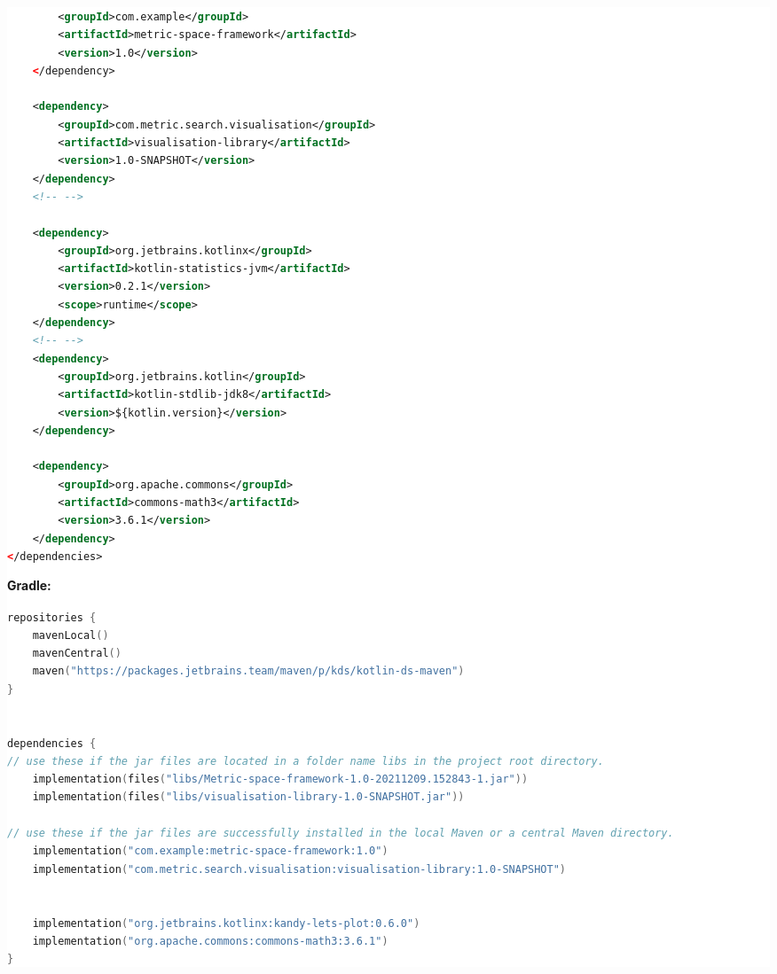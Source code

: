```xml
        <groupId>com.example</groupId>
        <artifactId>metric-space-framework</artifactId>
        <version>1.0</version>
    </dependency>

    <dependency>
        <groupId>com.metric.search.visualisation</groupId>
        <artifactId>visualisation-library</artifactId>
        <version>1.0-SNAPSHOT</version>
    </dependency>
    <!-- -->
    
    <dependency>
        <groupId>org.jetbrains.kotlinx</groupId>
        <artifactId>kotlin-statistics-jvm</artifactId>
        <version>0.2.1</version>
        <scope>runtime</scope>
    </dependency>
    <!-- -->
    <dependency>
        <groupId>org.jetbrains.kotlin</groupId>
        <artifactId>kotlin-stdlib-jdk8</artifactId>
        <version>${kotlin.version}</version>
    </dependency>

    <dependency>
        <groupId>org.apache.commons</groupId>
        <artifactId>commons-math3</artifactId>
        <version>3.6.1</version>
    </dependency>
</dependencies>
```

**Gradle:**
```kotlin
repositories {
    mavenLocal()
    mavenCentral()
    maven("https://packages.jetbrains.team/maven/p/kds/kotlin-ds-maven")
}


dependencies {
// use these if the jar files are located in a folder name libs in the project root directory.
    implementation(files("libs/Metric-space-framework-1.0-20211209.152843-1.jar"))
    implementation(files("libs/visualisation-library-1.0-SNAPSHOT.jar"))

// use these if the jar files are successfully installed in the local Maven or a central Maven directory.
    implementation("com.example:metric-space-framework:1.0")
    implementation("com.metric.search.visualisation:visualisation-library:1.0-SNAPSHOT")
    
    
    implementation("org.jetbrains.kotlinx:kandy-lets-plot:0.6.0")
    implementation("org.apache.commons:commons-math3:3.6.1")
}
```
